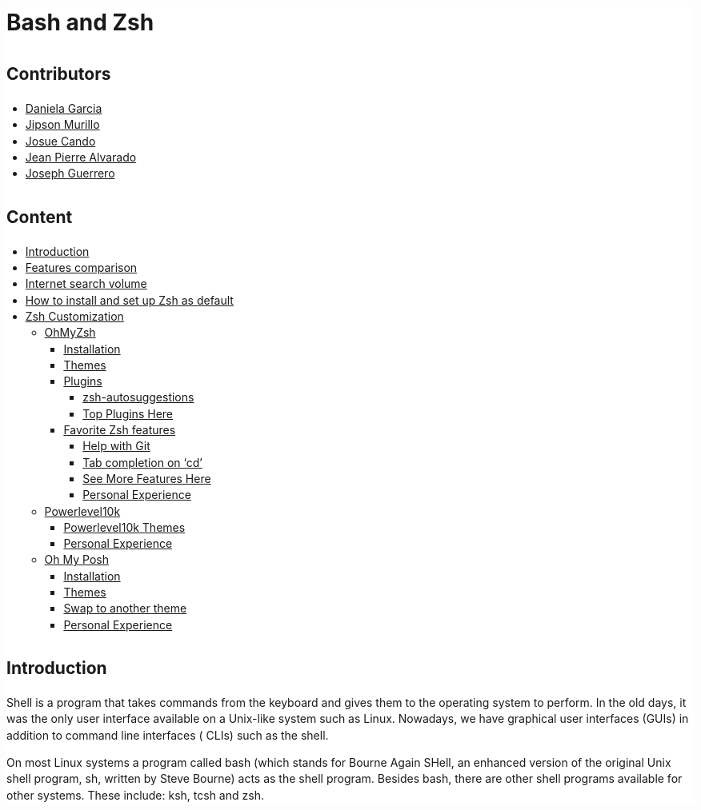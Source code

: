 # Bash and Zsh

## Contributors

- [Daniela Garcia](https://github.com/dsgarcia8)
- [Jipson Murillo](https://github.com/Jobzi)
- [Josue Cando](https://github.com/JosueOb)
- [Jean Pierre Alvarado](https://github.com/PieritoAlva95)
- [Joseph Guerrero](https://github.com/JuanJosephG)

## Content

- [Introduction](#introduction)
- [Features comparison](#features-comparison)
- [Internet search volume](#internet-search-volume)
- [How to install and set up Zsh as default](#how-to-install-and-set-up-zsh-as-default)
- [Zsh Customization](#zsh-customization)
    - [OhMyZsh](#ohmyzsh)
        - [Installation](#installation)
        - [Themes](#themes)
        - [Plugins](#plugins)
            - [zsh-autosuggestions](#zsh-autosuggestions)
            - [Top Plugins Here](#top-plugins-here)
        - [Favorite Zsh features](#favorite-zsh-features)
            - [Help with Git](#help-with-git)
            - [Tab completion on ‘cd’](#tab-completion-on-cd)
            - [See More Features Here](#see-more-features-here)
            - [Personal Experience](#personal-experience)
    - [Powerlevel10k](#powerlevel10k)
        - [Powerlevel10k Themes](#powerlevel10k-themes)
        - [Personal Experience](#personal-experience-1)
    - [Oh My Posh](#oh-my-posh)
        - [Installation](#installation-1)
        - [Themes](#themes-1)
        - [Swap to another theme](#swap-to-another-theme)
        - [Personal Experience](#personal-experience-2)

## Introduction

Shell is a program that takes commands from the keyboard and gives them to the operating system to perform. In the old
days, it was the only user interface available on a Unix-like system such as Linux. Nowadays, we have graphical user
interfaces (GUIs) in addition to command line interfaces (
CLIs) such as the shell.

On most Linux systems a program called bash (which stands for Bourne Again SHell, an enhanced version of the original
Unix shell program, sh, written by Steve Bourne) acts as the shell program. Besides bash, there are other shell programs
available for other systems. These include: ksh, tcsh and zsh.
